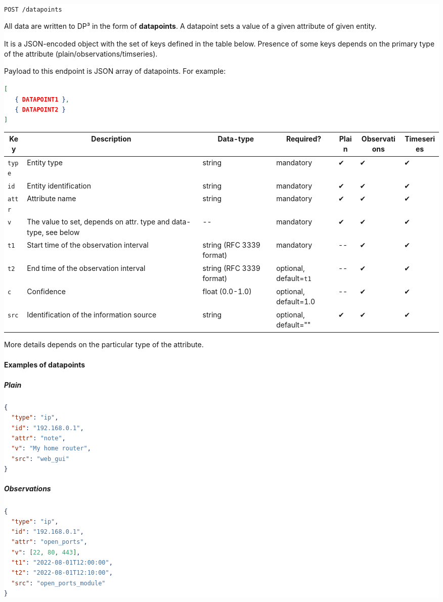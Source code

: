 `POST /datapoints`

All data are written to DP³ in the form of **datapoints**. A datapoint sets a value of a given attribute of given entity.

It is a JSON-encoded object with the set of keys defined in the table below. Presence of some keys depends on the primary type of the attribute (plain/observations/timseries).

Payload to this endpoint is JSON array of datapoints. For example:

```json
[
   { DATAPOINT1 },
   { DATAPOINT2 }
]
```

| Key    | Description                                                      | Data-type                | Required?              | Plain | Observations | Timeseries |
|--------|------------------------------------------------------------------|--------------------------|------------------------|-------|--------------|------------|
| `type` | Entity type                                                      | string                   | mandatory              | ✔     | ✔            | ✔          |
| `id`   | Entity identification                                            | string                   | mandatory              | ✔     | ✔            | ✔          |
| `attr` | Attribute name                                                   | string                   | mandatory              | ✔     | ✔            | ✔          |
| `v`    | The value to set, depends on attr. type and data-type, see below | --                       | mandatory              | ✔     | ✔            | ✔          |
| `t1`   | Start time of the observation interval                           | string (RFC 3339 format) | mandatory              | --    | ✔            | ✔          |
| `t2`   | End time of the observation interval                             | string (RFC 3339 format) | optional, default=`t1` | --    | ✔            | ✔          |
| `c`    | Confidence                                                       | float (0.0-1.0)          | optional, default=1.0  | --    | ✔            | ✔          |
| `src`  | Identification of the information source                         | string                   | optional, default=""   | ✔     | ✔            | ✔          |

More details depends on the particular type of the attribute.

#### Examples of datapoints

##### Plain

```json
{
  "type": "ip",
  "id": "192.168.0.1",
  "attr": "note",
  "v": "My home router",
  "src": "web_gui"
}
```

##### Observations

```json
{
  "type": "ip",
  "id": "192.168.0.1",
  "attr": "open_ports",
  "v": [22, 80, 443],
  "t1": "2022-08-01T12:00:00",
  "t2": "2022-08-01T12:10:00",
  "src": "open_ports_module"
}
```
